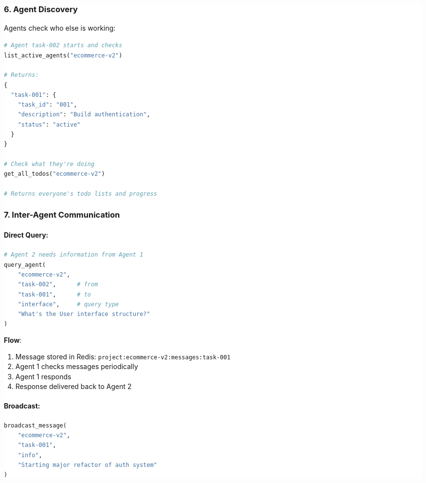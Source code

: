 ### 6. **Agent Discovery**

Agents check who else is working:

```python
# Agent task-002 starts and checks
list_active_agents("ecommerce-v2")

# Returns:
{
  "task-001": {
    "task_id": "001",
    "description": "Build authentication",
    "status": "active"
  }
}

# Check what they're doing
get_all_todos("ecommerce-v2")

# Returns everyone's todo lists and progress
```

### 7. **Inter-Agent Communication**

#### Direct Query:
```python
# Agent 2 needs information from Agent 1
query_agent(
    "ecommerce-v2", 
    "task-002",      # from
    "task-001",      # to
    "interface",     # query type
    "What's the User interface structure?"
)
```

**Flow**:
1. Message stored in Redis: `project:ecommerce-v2:messages:task-001`
2. Agent 1 checks messages periodically
3. Agent 1 responds
4. Response delivered back to Agent 2

#### Broadcast:
```python
broadcast_message(
    "ecommerce-v2",
    "task-001",
    "info",
    "Starting major refactor of auth system"
)
```
